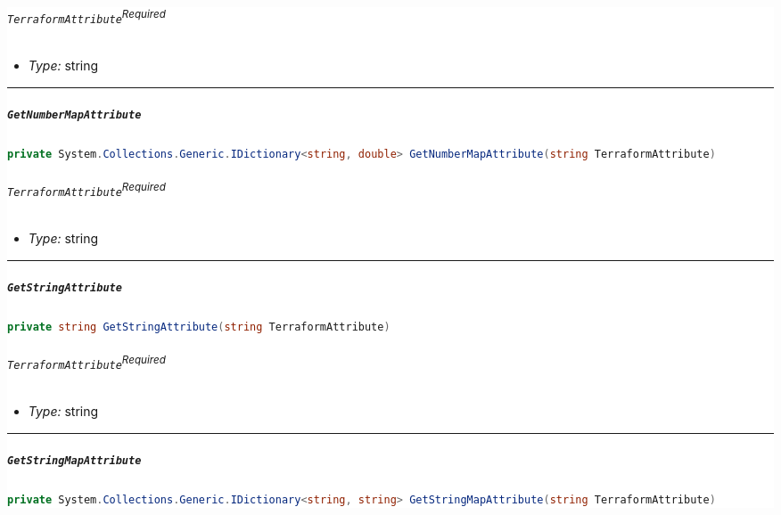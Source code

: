 ###### `TerraformAttribute`<sup>Required</sup> <a name="TerraformAttribute" id="rhizo-co-terraform-provider-oci.dataOciCoreInstanceMaintenanceEvents.DataOciCoreInstanceMaintenanceEventsFilterOutputReference.getNumberListAttribute.parameter.terraformAttribute"></a>

- *Type:* string

---

##### `GetNumberMapAttribute` <a name="GetNumberMapAttribute" id="rhizo-co-terraform-provider-oci.dataOciCoreInstanceMaintenanceEvents.DataOciCoreInstanceMaintenanceEventsFilterOutputReference.getNumberMapAttribute"></a>

```csharp
private System.Collections.Generic.IDictionary<string, double> GetNumberMapAttribute(string TerraformAttribute)
```

###### `TerraformAttribute`<sup>Required</sup> <a name="TerraformAttribute" id="rhizo-co-terraform-provider-oci.dataOciCoreInstanceMaintenanceEvents.DataOciCoreInstanceMaintenanceEventsFilterOutputReference.getNumberMapAttribute.parameter.terraformAttribute"></a>

- *Type:* string

---

##### `GetStringAttribute` <a name="GetStringAttribute" id="rhizo-co-terraform-provider-oci.dataOciCoreInstanceMaintenanceEvents.DataOciCoreInstanceMaintenanceEventsFilterOutputReference.getStringAttribute"></a>

```csharp
private string GetStringAttribute(string TerraformAttribute)
```

###### `TerraformAttribute`<sup>Required</sup> <a name="TerraformAttribute" id="rhizo-co-terraform-provider-oci.dataOciCoreInstanceMaintenanceEvents.DataOciCoreInstanceMaintenanceEventsFilterOutputReference.getStringAttribute.parameter.terraformAttribute"></a>

- *Type:* string

---

##### `GetStringMapAttribute` <a name="GetStringMapAttribute" id="rhizo-co-terraform-provider-oci.dataOciCoreInstanceMaintenanceEvents.DataOciCoreInstanceMaintenanceEventsFilterOutputReference.getStringMapAttribute"></a>

```csharp
private System.Collections.Generic.IDictionary<string, string> GetStringMapAttribute(string TerraformAttribute)
```
